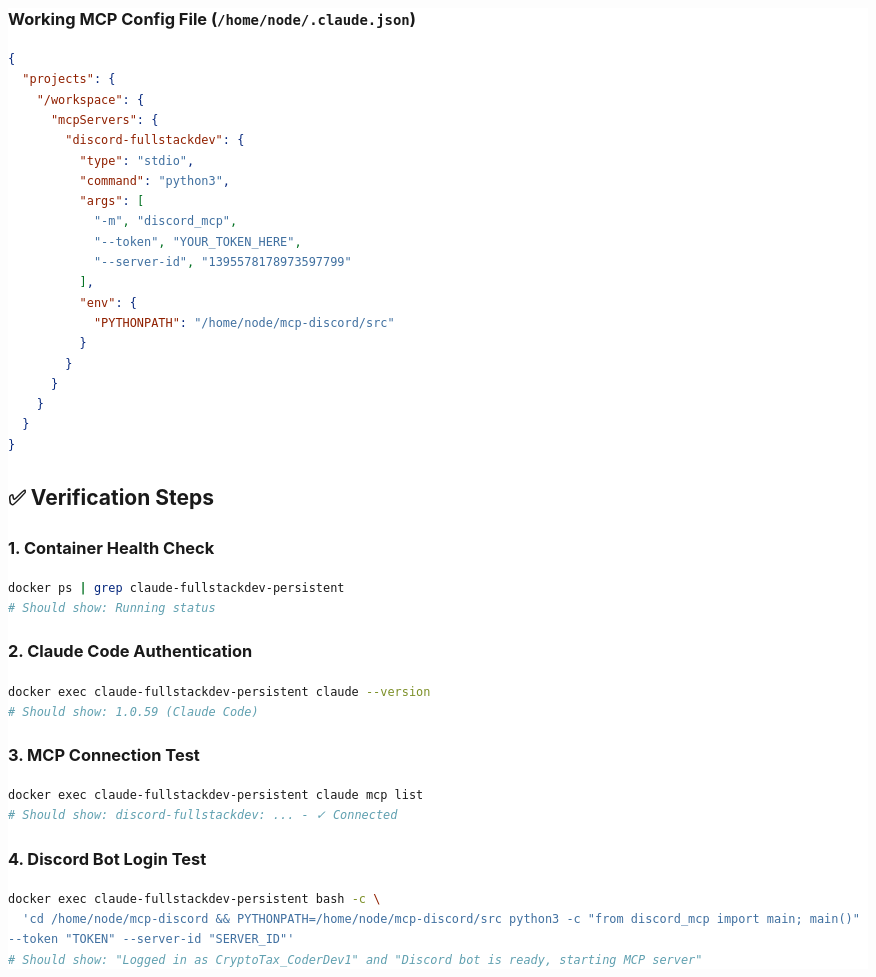 ### Working MCP Config File (`/home/node/.claude.json`)
```json
{
  "projects": {
    "/workspace": {
      "mcpServers": {
        "discord-fullstackdev": {
          "type": "stdio",
          "command": "python3",
          "args": [
            "-m", "discord_mcp",
            "--token", "YOUR_TOKEN_HERE",
            "--server-id", "1395578178973597799"
          ],
          "env": {
            "PYTHONPATH": "/home/node/mcp-discord/src"
          }
        }
      }
    }
  }
}
```

## ✅ Verification Steps

### 1. Container Health Check
```bash
docker ps | grep claude-fullstackdev-persistent
# Should show: Running status
```

### 2. Claude Code Authentication
```bash
docker exec claude-fullstackdev-persistent claude --version
# Should show: 1.0.59 (Claude Code)
```

### 3. MCP Connection Test
```bash
docker exec claude-fullstackdev-persistent claude mcp list
# Should show: discord-fullstackdev: ... - ✓ Connected
```

### 4. Discord Bot Login Test
```bash
docker exec claude-fullstackdev-persistent bash -c \
  'cd /home/node/mcp-discord && PYTHONPATH=/home/node/mcp-discord/src python3 -c "from discord_mcp import main; main()" --token "TOKEN" --server-id "SERVER_ID"'
# Should show: "Logged in as CryptoTax_CoderDev1" and "Discord bot is ready, starting MCP server"
```
